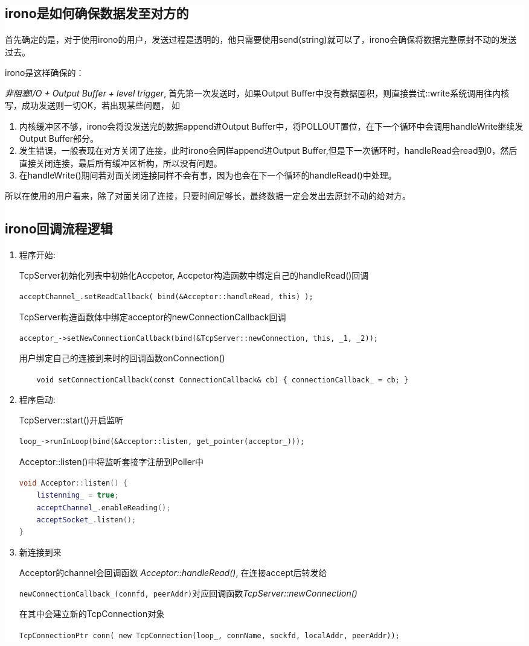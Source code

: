 ## irono是如何确保数据发至对方的

首先确定的是，对于使用irono的用户，发送过程是透明的，他只需要使用send(string)就可以了，irono会确保将数据完整原封不动的发送过去。

irono是这样确保的：

*非阻塞I/O + Output Buffer + level trigger*, 首先第一次发送时，如果Output Buffer中没有数据囤积，则直接尝试::write系统调用往内核写，成功发送则一切OK，若出现某些问题，
如

1. 内核缓冲区不够，irono会将没发送完的数据append进Output Buffer中，将POLLOUT置位，在下一个循环中会调用handleWrite继续发Output Buffer部分。
2. 发生错误，一般表现在对方关闭了连接，此时irono会同样append进Output Buffer,但是下一次循环时，handleRead会read到0，然后直接关闭连接，最后所有缓冲区析构，所以没有问题。
3. 在handleWrite()期间若对面关闭连接同样不会有事，因为也会在下一个循环的handleRead()中处理。
   
所以在使用的用户看来，除了对面关闭了连接，只要时间足够长，最终数据一定会发出去原封不动的给对方。

## irono回调流程逻辑

1. 程序开始:

    TcpServer初始化列表中初始化Accpetor, Accpetor构造函数中绑定自己的handleRead()回调

    `acceptChannel_.setReadCallback( bind(&Acceptor::handleRead, this) );`

    TcpServer构造函数体中绑定acceptor的newConnectionCallback回调

    `acceptor_->setNewConnectionCallback(bind(&TcpServer::newConnection, this, _1, _2));`

    用户绑定自己的连接到来时的回调函数onConnection()

    `    void setConnectionCallback(const ConnectionCallback& cb)
        { connectionCallback_ = cb; }`


2. 程序启动:

    TcpServer::start()开启监听

    `loop_->runInLoop(bind(&Acceptor::listen, get_pointer(acceptor_)));`

    Acceptor::listen()中将监听套接字注册到Poller中

    ```c++
    void Acceptor::listen() {
        listenning_ = true;
        acceptChannel_.enableReading();
        acceptSocket_.listen();
    }
    ```

3. 新连接到来
   
   Acceptor的channel会回调函数 *Acceptor::handleRead()*, 在连接accept后转发给

   `newConnectionCallback_(connfd, peerAddr)`对应回调函数*TcpServer::newConnection()*

   在其中会建立新的TcpConnection对象

   `TcpConnectionPtr conn( new TcpConnection(loop_, connName, sockfd, localAddr, peerAddr));`
